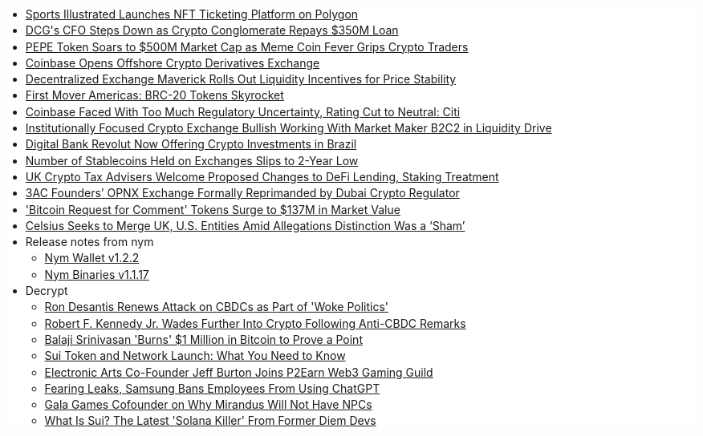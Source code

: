   - [Sports Illustrated Launches NFT Ticketing Platform on Polygon](https://www.coindesk.com/web3/2023/05/02/sports-illustrated-launches-nft-ticketing-platform-on-polygon/?utm_medium=referral&utm_source=rss&utm_campaign=headlines)
  - [DCG's CFO Steps Down as Crypto Conglomerate Repays $350M Loan](https://www.coindesk.com/business/2023/05/02/digital-currency-group-cfo-michael-kraines-stepped-down-in-april/?utm_medium=referral&utm_source=rss&utm_campaign=headlines)
  - [PEPE Token Soars to $500M Market Cap as Meme Coin Fever Grips Crypto Traders](https://www.coindesk.com/business/2023/05/02/pepe-token-soars-to-500m-market-cap-as-memecoin-fever-grips-crypto-traders/?utm_medium=referral&utm_source=rss&utm_campaign=headlines)
  - [Coinbase Opens Offshore Crypto Derivatives Exchange](https://www.coindesk.com/business/2023/05/02/coinbase-opens-offshore-crypto-derivatives-exchange/?utm_medium=referral&utm_source=rss&utm_campaign=headlines)
  - [Decentralized Exchange Maverick Rolls Out Liquidity Incentives for Price Stability](https://www.coindesk.com/tech/2023/05/02/decentralized-exchange-maverick-rolls-out-liquidity-incentives-for-price-stability/?utm_medium=referral&utm_source=rss&utm_campaign=headlines)
  - [First Mover Americas: BRC-20 Tokens Skyrocket](https://www.coindesk.com/markets/2023/05/02/first-mover-americas-bitcoin-ending-week-on-positive-note/?utm_medium=referral&utm_source=rss&utm_campaign=headlines)
  - [Coinbase Faced With Too Much Regulatory Uncertainty, Rating Cut to Neutral: Citi](https://www.coindesk.com/business/2023/05/02/coinbase-faced-with-too-much-regulatory-uncertainty-rating-cut-to-neutral-citi/?utm_medium=referral&utm_source=rss&utm_campaign=headlines)
  - [Institutionally Focused Crypto Exchange Bullish Working With Market Maker B2C2 in Liquidity Drive](https://www.coindesk.com/business/2023/05/02/institution-focused-crypto-exchange-bullish-partners-with-market-maker-b2c2-in-liquidity-drive/?utm_medium=referral&utm_source=rss&utm_campaign=headlines)
  - [Digital Bank Revolut Now Offering Crypto Investments in Brazil](https://www.coindesk.com/business/2023/05/02/digital-bank-revolut-now-offering-crypto-investments-in-brazil/?utm_medium=referral&utm_source=rss&utm_campaign=headlines)
  - [Number of Stablecoins Held on Exchanges Slips to 2-Year Low](https://www.coindesk.com/markets/2023/05/02/number-of-stablecoins-held-on-exchanges-slips-to-2-year-low-of-2106b/?utm_medium=referral&utm_source=rss&utm_campaign=headlines)
  - [UK Crypto Tax Advisers Welcome Proposed Changes to DeFi Lending, Staking Treatment](https://www.coindesk.com/policy/2023/05/02/uk-crypto-tax-advisors-welcome-proposed-changes-to-defi-lending-staking-treatment/?utm_medium=referral&utm_source=rss&utm_campaign=headlines)
  - [3AC Founders’ OPNX Exchange Formally Reprimanded by Dubai Crypto Regulator](https://www.coindesk.com/policy/2023/05/02/3ac-founders-opnx-exchange-formally-reprimanded-by-dubai-crypto-regulator/?utm_medium=referral&utm_source=rss&utm_campaign=headlines)
  - ['Bitcoin Request for Comment' Tokens Surge to $137M in Market Value](https://www.coindesk.com/markets/2023/05/02/bitcoin-request-for-comment-tokens-surge-to-137m-in-market-value/?utm_medium=referral&utm_source=rss&utm_campaign=headlines)
  - [Celsius Seeks to Merge UK, U.S. Entities Amid Allegations Distinction Was a ‘Sham’](https://www.coindesk.com/policy/2023/05/02/celsius-seeks-to-merge-uk-us-entities-amid-allegations-distinction-was-a-sham/?utm_medium=referral&utm_source=rss&utm_campaign=headlines)
- Release notes from nym
  - [Nym Wallet v1.2.2](https://github.com/nymtech/nym/releases/tag/nym-wallet-v1.2.2)
  - [Nym Binaries v1.1.17](https://github.com/nymtech/nym/releases/tag/nym-binaries-v1.1.17)
- Decrypt
  - [Ron Desantis Renews Attack on CBDCs as Part of 'Woke Politics'](https://decrypt.co/138640/ron-desantis-attacks-cbdcs-woke-politics)
  - [Robert F. Kennedy Jr. Wades Further Into Crypto Following Anti-CBDC Remarks](https://decrypt.co/138619/robert-f-kennedy-jr-wades-further-into-crypto-following-anti-cbdc-remarks)
  - [Balaji Srinivasan 'Burns' $1 Million in Bitcoin to Prove a Point](https://decrypt.co/138632/balaji-srinivasan-burns-1-million-bitcoin)
  - [Sui Token and Network Launch: What You Need to Know](https://decrypt.co/138608/sui-token-and-network-launch-what-you-need-to-know)
  - [Electronic Arts Co-Founder Jeff Burton Joins P2Earn Web3 Gaming Guild](https://decrypt.co/138609/electronic-arts-co-founder-jeff-burton-joins-p2earn-web3-gaming-guild)
  - [Fearing Leaks, Samsung Bans Employees From Using ChatGPT](https://decrypt.co/138610/fearing-leaks-samsung-bans-employees-from-using-chatgpt)
  - [Gala Games Cofounder on Why Mirandus Will Not Have NPCs](https://decrypt.co/videos/interviews/5pey6epR/gala-games-cofounder-on-why-mirandus-will-not-have-npcs)
  - [What Is Sui? The Latest 'Solana Killer' From Former Diem Devs](https://decrypt.co/resources/what-is-sui-the-latest-solana-killer-from-former-diem-devs)